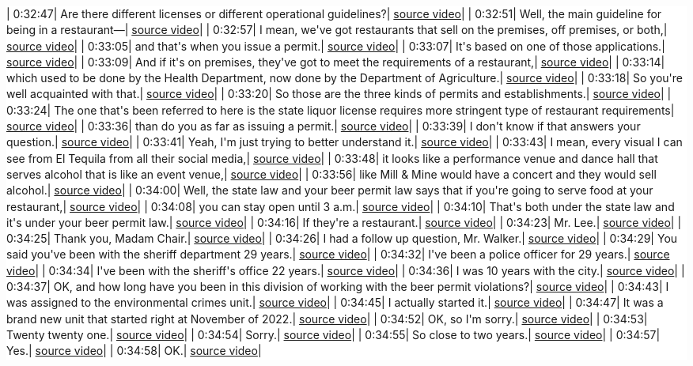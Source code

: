 | 0:32:47| Are there different licenses or different operational guidelines?| [source video](https://archive.org/details/co-com-r-267-230822-beer-board?start=1967.0)|
| 0:32:51| Well, the main guideline for being in a restaurant—| [source video](https://archive.org/details/co-com-r-267-230822-beer-board?start=1971.0)|
| 0:32:57| I mean, we've got restaurants that sell on the premises, off premises, or both,| [source video](https://archive.org/details/co-com-r-267-230822-beer-board?start=1977.0)|
| 0:33:05| and that's when you issue a permit.| [source video](https://archive.org/details/co-com-r-267-230822-beer-board?start=1985.0)|
| 0:33:07| It's based on one of those applications.| [source video](https://archive.org/details/co-com-r-267-230822-beer-board?start=1987.0)|
| 0:33:09| And if it's on premises, they've got to meet the requirements of a restaurant,| [source video](https://archive.org/details/co-com-r-267-230822-beer-board?start=1989.0)|
| 0:33:14| which used to be done by the Health Department, now done by the Department of Agriculture.| [source video](https://archive.org/details/co-com-r-267-230822-beer-board?start=1994.0)|
| 0:33:18| So you're well acquainted with that.| [source video](https://archive.org/details/co-com-r-267-230822-beer-board?start=1998.0)|
| 0:33:20| So those are the three kinds of permits and establishments.| [source video](https://archive.org/details/co-com-r-267-230822-beer-board?start=2000.0)|
| 0:33:24| The one that's been referred to here is the state liquor license requires more stringent type of restaurant requirements| [source video](https://archive.org/details/co-com-r-267-230822-beer-board?start=2004.0)|
| 0:33:36| than do you as far as issuing a permit.| [source video](https://archive.org/details/co-com-r-267-230822-beer-board?start=2016.0)|
| 0:33:39| I don't know if that answers your question.| [source video](https://archive.org/details/co-com-r-267-230822-beer-board?start=2019.0)|
| 0:33:41| Yeah, I'm just trying to better understand it.| [source video](https://archive.org/details/co-com-r-267-230822-beer-board?start=2021.0)|
| 0:33:43| I mean, every visual I can see from El Tequila from all their social media,| [source video](https://archive.org/details/co-com-r-267-230822-beer-board?start=2023.0)|
| 0:33:48| it looks like a performance venue and dance hall that serves alcohol that is like an event venue,| [source video](https://archive.org/details/co-com-r-267-230822-beer-board?start=2028.0)|
| 0:33:56| like Mill & Mine would have a concert and they would sell alcohol.| [source video](https://archive.org/details/co-com-r-267-230822-beer-board?start=2036.0)|
| 0:34:00| Well, the state law and your beer permit law says that if you're going to serve food at your restaurant,| [source video](https://archive.org/details/co-com-r-267-230822-beer-board?start=2040.0)|
| 0:34:08| you can stay open until 3 a.m.| [source video](https://archive.org/details/co-com-r-267-230822-beer-board?start=2048.0)|
| 0:34:10| That's both under the state law and it's under your beer permit law.| [source video](https://archive.org/details/co-com-r-267-230822-beer-board?start=2050.0)|
| 0:34:16| If they're a restaurant.| [source video](https://archive.org/details/co-com-r-267-230822-beer-board?start=2056.0)|
| 0:34:23| Mr. Lee.| [source video](https://archive.org/details/co-com-r-267-230822-beer-board?start=2063.0)|
| 0:34:25| Thank you, Madam Chair.| [source video](https://archive.org/details/co-com-r-267-230822-beer-board?start=2065.0)|
| 0:34:26| I had a follow up question, Mr. Walker.| [source video](https://archive.org/details/co-com-r-267-230822-beer-board?start=2066.0)|
| 0:34:29| You said you've been with the sheriff department 29 years.| [source video](https://archive.org/details/co-com-r-267-230822-beer-board?start=2069.0)|
| 0:34:32| I've been a police officer for 29 years.| [source video](https://archive.org/details/co-com-r-267-230822-beer-board?start=2072.0)|
| 0:34:34| I've been with the sheriff's office 22 years.| [source video](https://archive.org/details/co-com-r-267-230822-beer-board?start=2074.0)|
| 0:34:36| I was 10 years with the city.| [source video](https://archive.org/details/co-com-r-267-230822-beer-board?start=2076.0)|
| 0:34:37| OK, and how long have you been in this division of working with the beer permit violations?| [source video](https://archive.org/details/co-com-r-267-230822-beer-board?start=2077.0)|
| 0:34:43| I was assigned to the environmental crimes unit.| [source video](https://archive.org/details/co-com-r-267-230822-beer-board?start=2083.0)|
| 0:34:45| I actually started it.| [source video](https://archive.org/details/co-com-r-267-230822-beer-board?start=2085.0)|
| 0:34:47| It was a brand new unit that started right at November of 2022.| [source video](https://archive.org/details/co-com-r-267-230822-beer-board?start=2087.0)|
| 0:34:52| OK, so I'm sorry.| [source video](https://archive.org/details/co-com-r-267-230822-beer-board?start=2092.0)|
| 0:34:53| Twenty twenty one.| [source video](https://archive.org/details/co-com-r-267-230822-beer-board?start=2093.0)|
| 0:34:54| Sorry.| [source video](https://archive.org/details/co-com-r-267-230822-beer-board?start=2094.0)|
| 0:34:55| So close to two years.| [source video](https://archive.org/details/co-com-r-267-230822-beer-board?start=2095.0)|
| 0:34:57| Yes.| [source video](https://archive.org/details/co-com-r-267-230822-beer-board?start=2097.0)|
| 0:34:58| OK.| [source video](https://archive.org/details/co-com-r-267-230822-beer-board?start=2098.0)|